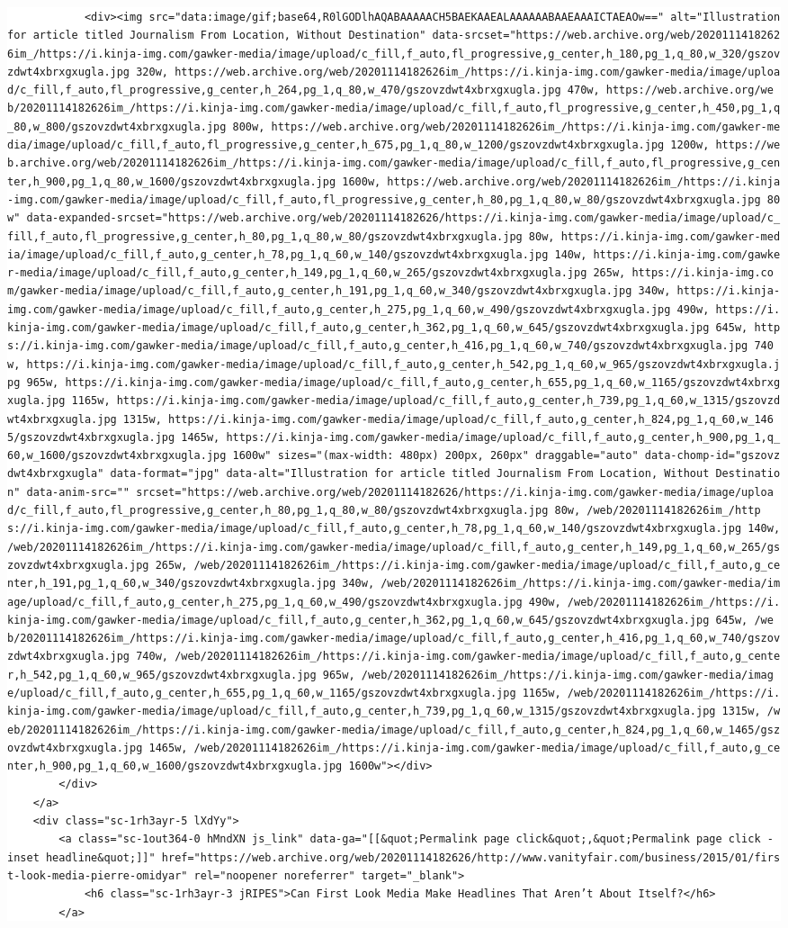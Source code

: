                 <div><img src="data:image/gif;base64,R0lGODlhAQABAAAAACH5BAEKAAEALAAAAAABAAEAAAICTAEAOw==" alt="Illustration for article titled Journalism From Location, Without Destination" data-srcset="https://web.archive.org/web/20201114182626im_/https://i.kinja-img.com/gawker-media/image/upload/c_fill,f_auto,fl_progressive,g_center,h_180,pg_1,q_80,w_320/gszovzdwt4xbrxgxugla.jpg 320w, https://web.archive.org/web/20201114182626im_/https://i.kinja-img.com/gawker-media/image/upload/c_fill,f_auto,fl_progressive,g_center,h_264,pg_1,q_80,w_470/gszovzdwt4xbrxgxugla.jpg 470w, https://web.archive.org/web/20201114182626im_/https://i.kinja-img.com/gawker-media/image/upload/c_fill,f_auto,fl_progressive,g_center,h_450,pg_1,q_80,w_800/gszovzdwt4xbrxgxugla.jpg 800w, https://web.archive.org/web/20201114182626im_/https://i.kinja-img.com/gawker-media/image/upload/c_fill,f_auto,fl_progressive,g_center,h_675,pg_1,q_80,w_1200/gszovzdwt4xbrxgxugla.jpg 1200w, https://web.archive.org/web/20201114182626im_/https://i.kinja-img.com/gawker-media/image/upload/c_fill,f_auto,fl_progressive,g_center,h_900,pg_1,q_80,w_1600/gszovzdwt4xbrxgxugla.jpg 1600w, https://web.archive.org/web/20201114182626im_/https://i.kinja-img.com/gawker-media/image/upload/c_fill,f_auto,fl_progressive,g_center,h_80,pg_1,q_80,w_80/gszovzdwt4xbrxgxugla.jpg 80w" data-expanded-srcset="https://web.archive.org/web/20201114182626/https://i.kinja-img.com/gawker-media/image/upload/c_fill,f_auto,fl_progressive,g_center,h_80,pg_1,q_80,w_80/gszovzdwt4xbrxgxugla.jpg 80w, https://i.kinja-img.com/gawker-media/image/upload/c_fill,f_auto,g_center,h_78,pg_1,q_60,w_140/gszovzdwt4xbrxgxugla.jpg 140w, https://i.kinja-img.com/gawker-media/image/upload/c_fill,f_auto,g_center,h_149,pg_1,q_60,w_265/gszovzdwt4xbrxgxugla.jpg 265w, https://i.kinja-img.com/gawker-media/image/upload/c_fill,f_auto,g_center,h_191,pg_1,q_60,w_340/gszovzdwt4xbrxgxugla.jpg 340w, https://i.kinja-img.com/gawker-media/image/upload/c_fill,f_auto,g_center,h_275,pg_1,q_60,w_490/gszovzdwt4xbrxgxugla.jpg 490w, https://i.kinja-img.com/gawker-media/image/upload/c_fill,f_auto,g_center,h_362,pg_1,q_60,w_645/gszovzdwt4xbrxgxugla.jpg 645w, https://i.kinja-img.com/gawker-media/image/upload/c_fill,f_auto,g_center,h_416,pg_1,q_60,w_740/gszovzdwt4xbrxgxugla.jpg 740w, https://i.kinja-img.com/gawker-media/image/upload/c_fill,f_auto,g_center,h_542,pg_1,q_60,w_965/gszovzdwt4xbrxgxugla.jpg 965w, https://i.kinja-img.com/gawker-media/image/upload/c_fill,f_auto,g_center,h_655,pg_1,q_60,w_1165/gszovzdwt4xbrxgxugla.jpg 1165w, https://i.kinja-img.com/gawker-media/image/upload/c_fill,f_auto,g_center,h_739,pg_1,q_60,w_1315/gszovzdwt4xbrxgxugla.jpg 1315w, https://i.kinja-img.com/gawker-media/image/upload/c_fill,f_auto,g_center,h_824,pg_1,q_60,w_1465/gszovzdwt4xbrxgxugla.jpg 1465w, https://i.kinja-img.com/gawker-media/image/upload/c_fill,f_auto,g_center,h_900,pg_1,q_60,w_1600/gszovzdwt4xbrxgxugla.jpg 1600w" sizes="(max-width: 480px) 200px, 260px" draggable="auto" data-chomp-id="gszovzdwt4xbrxgxugla" data-format="jpg" data-alt="Illustration for article titled Journalism From Location, Without Destination" data-anim-src="" srcset="https://web.archive.org/web/20201114182626/https://i.kinja-img.com/gawker-media/image/upload/c_fill,f_auto,fl_progressive,g_center,h_80,pg_1,q_80,w_80/gszovzdwt4xbrxgxugla.jpg 80w, /web/20201114182626im_/https://i.kinja-img.com/gawker-media/image/upload/c_fill,f_auto,g_center,h_78,pg_1,q_60,w_140/gszovzdwt4xbrxgxugla.jpg 140w, /web/20201114182626im_/https://i.kinja-img.com/gawker-media/image/upload/c_fill,f_auto,g_center,h_149,pg_1,q_60,w_265/gszovzdwt4xbrxgxugla.jpg 265w, /web/20201114182626im_/https://i.kinja-img.com/gawker-media/image/upload/c_fill,f_auto,g_center,h_191,pg_1,q_60,w_340/gszovzdwt4xbrxgxugla.jpg 340w, /web/20201114182626im_/https://i.kinja-img.com/gawker-media/image/upload/c_fill,f_auto,g_center,h_275,pg_1,q_60,w_490/gszovzdwt4xbrxgxugla.jpg 490w, /web/20201114182626im_/https://i.kinja-img.com/gawker-media/image/upload/c_fill,f_auto,g_center,h_362,pg_1,q_60,w_645/gszovzdwt4xbrxgxugla.jpg 645w, /web/20201114182626im_/https://i.kinja-img.com/gawker-media/image/upload/c_fill,f_auto,g_center,h_416,pg_1,q_60,w_740/gszovzdwt4xbrxgxugla.jpg 740w, /web/20201114182626im_/https://i.kinja-img.com/gawker-media/image/upload/c_fill,f_auto,g_center,h_542,pg_1,q_60,w_965/gszovzdwt4xbrxgxugla.jpg 965w, /web/20201114182626im_/https://i.kinja-img.com/gawker-media/image/upload/c_fill,f_auto,g_center,h_655,pg_1,q_60,w_1165/gszovzdwt4xbrxgxugla.jpg 1165w, /web/20201114182626im_/https://i.kinja-img.com/gawker-media/image/upload/c_fill,f_auto,g_center,h_739,pg_1,q_60,w_1315/gszovzdwt4xbrxgxugla.jpg 1315w, /web/20201114182626im_/https://i.kinja-img.com/gawker-media/image/upload/c_fill,f_auto,g_center,h_824,pg_1,q_60,w_1465/gszovzdwt4xbrxgxugla.jpg 1465w, /web/20201114182626im_/https://i.kinja-img.com/gawker-media/image/upload/c_fill,f_auto,g_center,h_900,pg_1,q_60,w_1600/gszovzdwt4xbrxgxugla.jpg 1600w"></div>
            </div>
        </a>
        <div class="sc-1rh3ayr-5 lXdYy">
            <a class="sc-1out364-0 hMndXN js_link" data-ga="[[&quot;Permalink page click&quot;,&quot;Permalink page click - inset headline&quot;]]" href="https://web.archive.org/web/20201114182626/http://www.vanityfair.com/business/2015/01/first-look-media-pierre-omidyar" rel="noopener noreferrer" target="_blank">
                <h6 class="sc-1rh3ayr-3 jRIPES">Can First Look Media Make Headlines That Aren’t About Itself?</h6>
            </a>